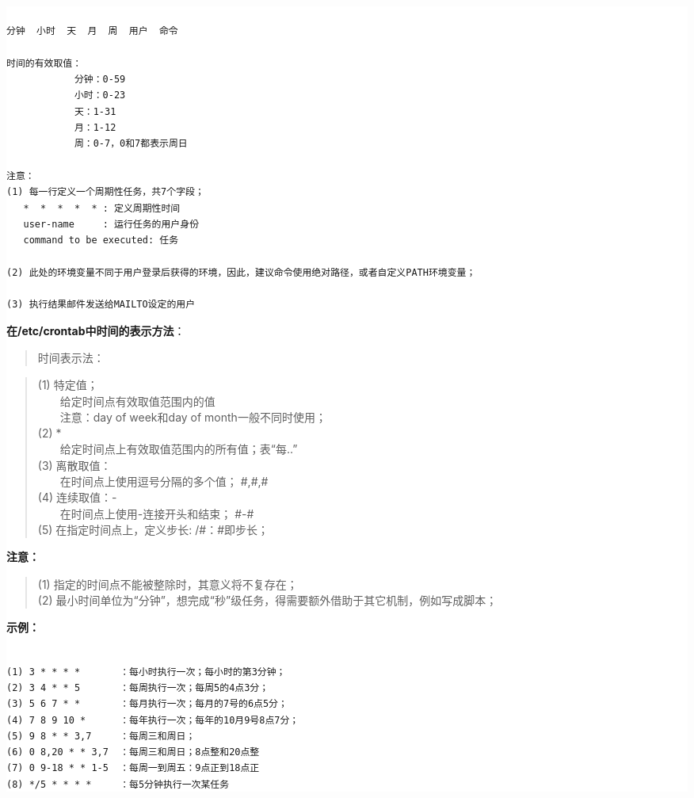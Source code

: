 ```

分钟  小时  天  月  周  用户  命令  

时间的有效取值：
			分钟：0-59
			小时：0-23
			天：1-31
			月：1-12
			周：0-7，0和7都表示周日

注意：
(1) 每一行定义一个周期性任务，共7个字段；
   *  *  *  *  * : 定义周期性时间
   user-name 	 : 运行任务的用户身份
   command to be executed: 任务
 
(2) 此处的环境变量不同于用户登录后获得的环境，因此，建议命令使用绝对路径，或者自定义PATH环境变量；
 
(3) 执行结果邮件发送给MAILTO设定的用户

```

**在/etc/crontab中时间的表示方法**：
    
> 时间表示法：  

>(1) 特定值；   
>   &emsp;&emsp;给定时间点有效取值范围内的值     
>   &emsp;&emsp;注意：day of week和day of month一般不同时使用；  
>(2) *  
>   &emsp;&emsp;给定时间点上有效取值范围内的所有值；表“每..”     
>(3) 离散取值：     
>   &emsp;&emsp;在时间点上使用逗号分隔的多个值； 
>   #,#,#        
>(4) 连续取值：-        
>   &emsp;&emsp;在时间点上使用-连接开头和结束；
>   #-#      
>(5) 在指定时间点上，定义步长: 
>   /#：#即步长；
 
**注意：**

>(1) 指定的时间点不能被整除时，其意义将不复存在；   
>(2) 最小时间单位为“分钟”，想完成“秒”级任务，得需要额外借助于其它机制，例如写成脚本；

**示例：**

```

(1) 3 * * * *       ：每小时执行一次；每小时的第3分钟；
(2) 3 4 * * 5       ：每周执行一次；每周5的4点3分；
(3) 5 6 7 * *       ：每月执行一次；每月的7号的6点5分；
(4) 7 8 9 10 *      ：每年执行一次；每年的10月9号8点7分；
(5) 9 8 * * 3,7     ：每周三和周日；
(6) 0 8,20 * * 3,7  ：每周三和周日；8点整和20点整
(7) 0 9-18 * * 1-5  ：每周一到周五：9点正到18点正
(8) */5 * * * *     ：每5分钟执行一次某任务

```
